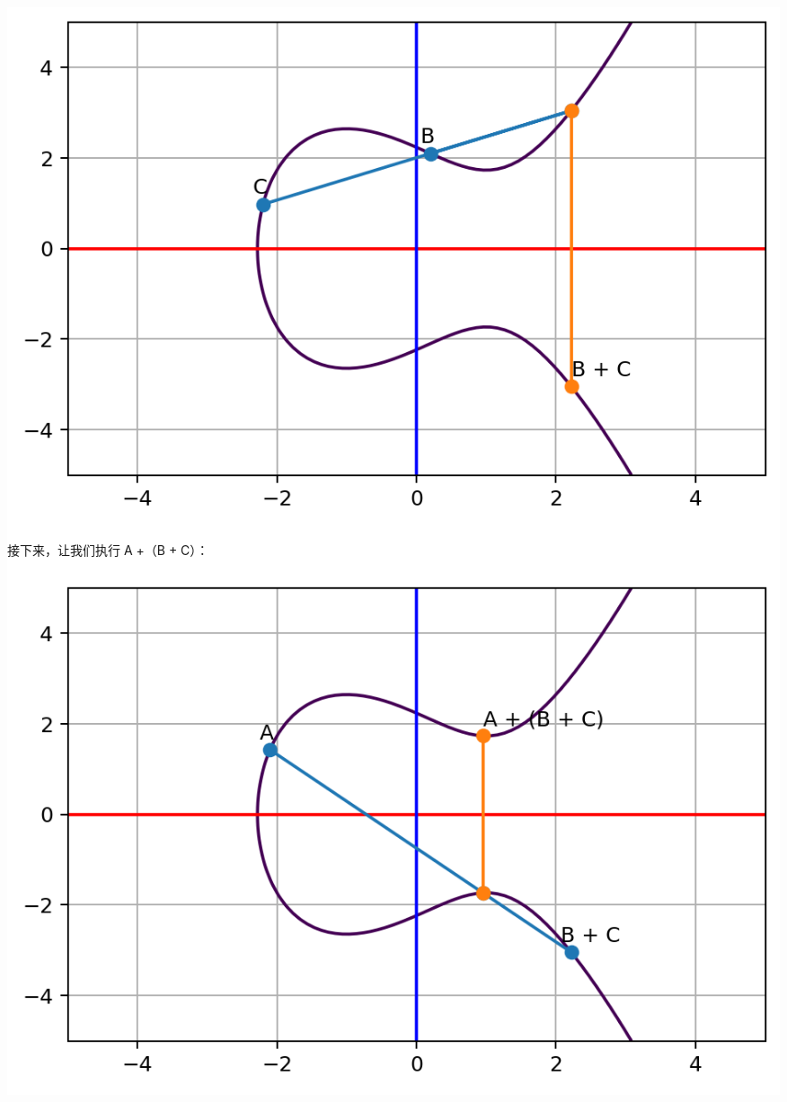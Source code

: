 ![elliptic-curve-bc-first](elliptic-curve-bc-first.png)

接下来，让我们执行 A +（B + C）：

![elliptic-curve-a-plus-bc](elliptic-curve-a-plus-bc.png)
